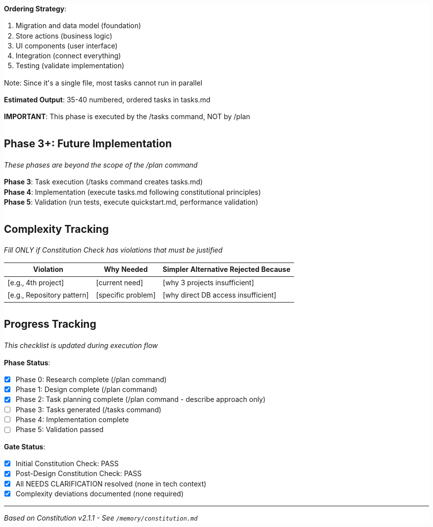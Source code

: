 **Ordering Strategy**:

1. Migration and data model (foundation)
2. Store actions (business logic)
3. UI components (user interface)
4. Integration (connect everything)
5. Testing (validate implementation)

Note: Since it's a single file, most tasks cannot run in parallel

**Estimated Output**: 35-40 numbered, ordered tasks in tasks.md

**IMPORTANT**: This phase is executed by the /tasks command, NOT by /plan

## Phase 3+: Future Implementation

_These phases are beyond the scope of the /plan command_

**Phase 3**: Task execution (/tasks command creates tasks.md)  
**Phase 4**: Implementation (execute tasks.md following constitutional principles)  
**Phase 5**: Validation (run tests, execute quickstart.md, performance validation)

## Complexity Tracking

_Fill ONLY if Constitution Check has violations that must be justified_

| Violation                  | Why Needed         | Simpler Alternative Rejected Because |
| -------------------------- | ------------------ | ------------------------------------ |
| [e.g., 4th project]        | [current need]     | [why 3 projects insufficient]        |
| [e.g., Repository pattern] | [specific problem] | [why direct DB access insufficient]  |

## Progress Tracking

_This checklist is updated during execution flow_

**Phase Status**:

- [x] Phase 0: Research complete (/plan command)
- [x] Phase 1: Design complete (/plan command)
- [x] Phase 2: Task planning complete (/plan command - describe approach only)
- [ ] Phase 3: Tasks generated (/tasks command)
- [ ] Phase 4: Implementation complete
- [ ] Phase 5: Validation passed

**Gate Status**:

- [x] Initial Constitution Check: PASS
- [x] Post-Design Constitution Check: PASS
- [x] All NEEDS CLARIFICATION resolved (none in tech context)
- [x] Complexity deviations documented (none required)

---

_Based on Constitution v2.1.1 - See `/memory/constitution.md`_
